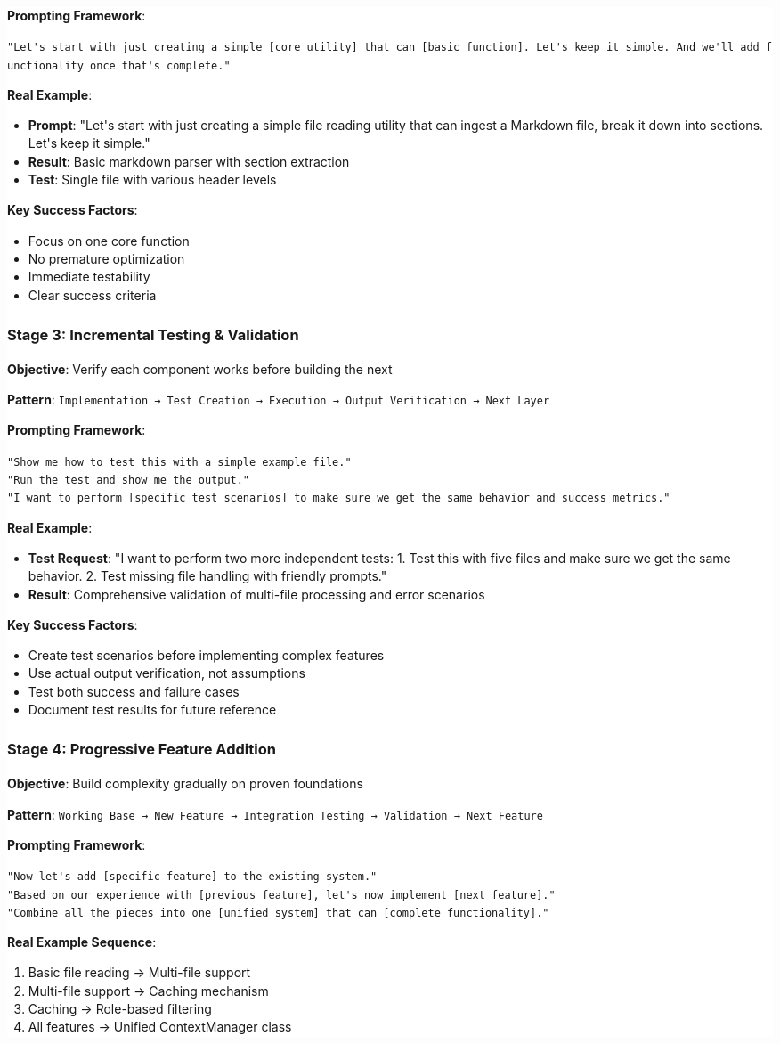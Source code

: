 **Prompting Framework**:
```
"Let's start with just creating a simple [core utility] that can [basic function]. Let's keep it simple. And we'll add functionality once that's complete."
```

**Real Example**:
- **Prompt**: "Let's start with just creating a simple file reading utility that can ingest a Markdown file, break it down into sections. Let's keep it simple."
- **Result**: Basic markdown parser with section extraction
- **Test**: Single file with various header levels

**Key Success Factors**:
- Focus on one core function
- No premature optimization
- Immediate testability
- Clear success criteria

### Stage 3: Incremental Testing & Validation
**Objective**: Verify each component works before building the next

**Pattern**: `Implementation → Test Creation → Execution → Output Verification → Next Layer`

**Prompting Framework**:
```
"Show me how to test this with a simple example file."
"Run the test and show me the output."
"I want to perform [specific test scenarios] to make sure we get the same behavior and success metrics."
```

**Real Example**:
- **Test Request**: "I want to perform two more independent tests: 1. Test this with five files and make sure we get the same behavior. 2. Test missing file handling with friendly prompts."
- **Result**: Comprehensive validation of multi-file processing and error scenarios

**Key Success Factors**:
- Create test scenarios before implementing complex features
- Use actual output verification, not assumptions
- Test both success and failure cases
- Document test results for future reference

### Stage 4: Progressive Feature Addition
**Objective**: Build complexity gradually on proven foundations

**Pattern**: `Working Base → New Feature → Integration Testing → Validation → Next Feature`

**Prompting Framework**:
```
"Now let's add [specific feature] to the existing system."
"Based on our experience with [previous feature], let's now implement [next feature]."
"Combine all the pieces into one [unified system] that can [complete functionality]."
```

**Real Example Sequence**:
1. Basic file reading → Multi-file support
2. Multi-file support → Caching mechanism
3. Caching → Role-based filtering
4. All features → Unified ContextManager class
